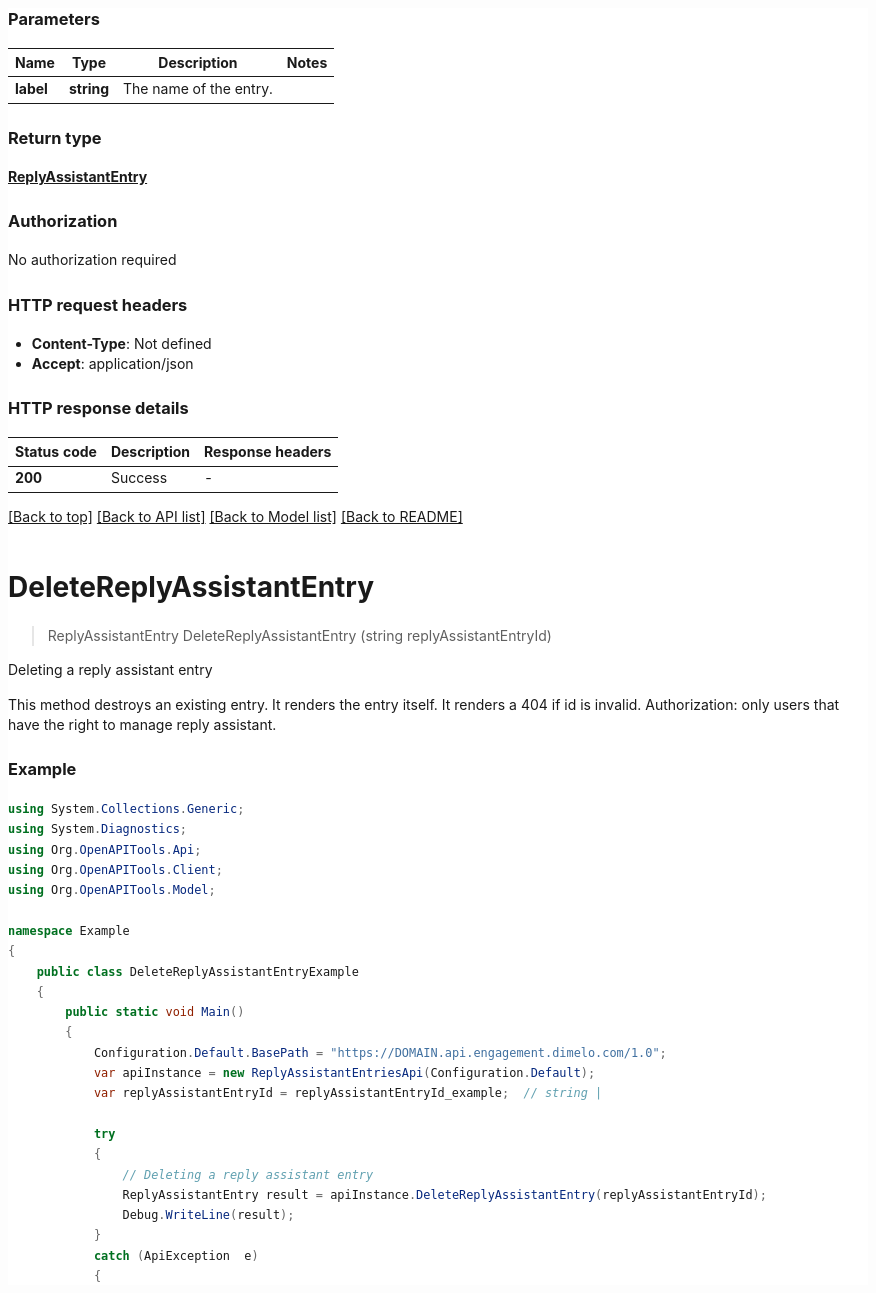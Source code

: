 ### Parameters

Name | Type | Description  | Notes
------------- | ------------- | ------------- | -------------
 **label** | **string**| The name of the entry. | 

### Return type

[**ReplyAssistantEntry**](ReplyAssistantEntry.md)

### Authorization

No authorization required

### HTTP request headers

 - **Content-Type**: Not defined
 - **Accept**: application/json

### HTTP response details
| Status code | Description | Response headers |
|-------------|-------------|------------------|
| **200** | Success |  -  |

[[Back to top]](#) [[Back to API list]](../README.md#documentation-for-api-endpoints) [[Back to Model list]](../README.md#documentation-for-models) [[Back to README]](../README.md)

<a name="deletereplyassistantentry"></a>
# **DeleteReplyAssistantEntry**
> ReplyAssistantEntry DeleteReplyAssistantEntry (string replyAssistantEntryId)

Deleting a reply assistant entry

This method destroys an existing entry. It renders the entry itself. It renders a 404 if id is invalid.  Authorization​: only users that have the right to manage reply assistant.

### Example
```csharp
using System.Collections.Generic;
using System.Diagnostics;
using Org.OpenAPITools.Api;
using Org.OpenAPITools.Client;
using Org.OpenAPITools.Model;

namespace Example
{
    public class DeleteReplyAssistantEntryExample
    {
        public static void Main()
        {
            Configuration.Default.BasePath = "https://DOMAIN.api.engagement.dimelo.com/1.0";
            var apiInstance = new ReplyAssistantEntriesApi(Configuration.Default);
            var replyAssistantEntryId = replyAssistantEntryId_example;  // string | 

            try
            {
                // Deleting a reply assistant entry
                ReplyAssistantEntry result = apiInstance.DeleteReplyAssistantEntry(replyAssistantEntryId);
                Debug.WriteLine(result);
            }
            catch (ApiException  e)
            {
```